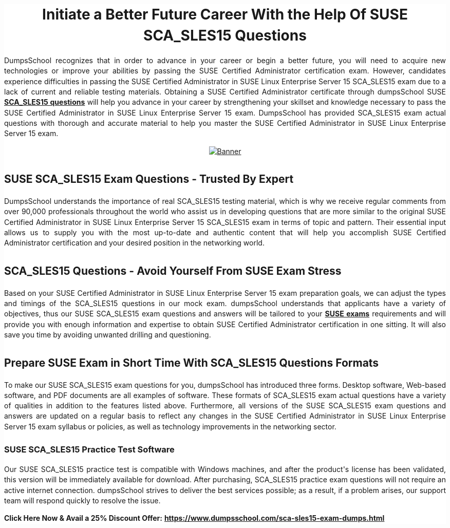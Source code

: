 
<h1 style="text-align: center;"><strong>Initiate a Better Future Career With the Help Of SUSE SCA_SLES15 Questions</strong></h1>

<p style="text-align: justify;">DumpsSchool recognizes that in order to advance in your career or begin a better future, you will need to acquire new technologies or improve your abilities by passing the SUSE Certified Administrator certification exam. However, candidates experience difficulties in passing the SUSE Certified Administrator in SUSE Linux Enterprise Server 15 SCA_SLES15 exam due to a lack of current and reliable testing materials. Obtaining a SUSE Certified Administrator certificate through dumpsSchool SUSE <strong><a href="https://www.dumpsschool.com/sca-sles15-exam-dumps.html">SCA_SLES15 questions</a></strong> will help you advance in your career by strengthening your skillset and knowledge necessary to pass the SUSE Certified Administrator in SUSE Linux Enterprise Server 15 exam. DumpsSchool has provided SCA_SLES15 exam actual questions with thorough and accurate material to help you master the SUSE Certified Administrator in SUSE Linux Enterprise Server 15 exam.</p>

<p style="text-align: center;"><a href="https://www.dumpsschool.com/sca-sles15-exam-dumps.html" rel="nofollow"><img width="100%" src="https://www.thequestionanswers.com/wp-content/uploads/2022/03/6206422-scaled.webp" alt="Banner"/></a></p>

<h2><strong>SUSE SCA_SLES15 Exam Questions - Trusted By Expert</strong></h2>

<p style="text-align: justify;">DumpsSchool understands the importance of real SCA_SLES15 testing material, which is why we receive regular comments from over 90,000 professionals throughout the world who assist us in developing questions that are more similar to the original SUSE Certified Administrator in SUSE Linux Enterprise Server 15 SCA_SLES15 exam in terms of topic and pattern. Their essential input allows us to supply you with the most up-to-date and authentic content that will help you accomplish SUSE Certified Administrator certification and your desired position in the networking world.</p>

<h2><strong>SCA_SLES15 Questions - Avoid Yourself From SUSE Exam Stress</strong></h2>

<p style="text-align: justify;">Based on your SUSE Certified Administrator in SUSE Linux Enterprise Server 15 exam preparation goals, we can adjust the types and timings of the SCA_SLES15 questions in our mock exam. dumpsSchool understands that applicants have a variety of objectives, thus our SUSE SCA_SLES15 exam questions and answers will be tailored to your <strong><a href="https://www.dumpsschool.com/suse-braindumps.html">SUSE exams</a></strong> requirements and will provide you with enough information and expertise to obtain SUSE Certified Administrator certification in one sitting. It will also save you time by avoiding unwanted drilling and questioning.</p>

<h2><strong>Prepare SUSE Exam in Short Time With SCA_SLES15 Questions Formats</strong></h2>

<p style="text-align: justify;">To make our SUSE SCA_SLES15 exam questions for you, dumpsSchool has introduced three forms. Desktop software, Web-based software, and PDF documents are all examples of software. These formats of SCA_SLES15 exam actual questions have a variety of qualities in addition to the features listed above. Furthermore, all versions of the SUSE SCA_SLES15 exam questions and answers are updated on a regular basis to reflect any changes in the SUSE Certified Administrator in SUSE Linux Enterprise Server 15 exam syllabus or policies, as well as technology improvements in the networking sector.</p>

<h3><strong>SUSE SCA_SLES15 Practice Test Software</strong></h3>

<p style="text-align: justify;">Our SUSE SCA_SLES15 practice test is compatible with Windows machines, and after the product's license has been validated, this version will be immediately available for download. After purchasing, SCA_SLES15 practice exam questions will not require an active internet connection. dumpsSchool strives to deliver the best services possible; as a result, if a problem arises, our support team will respond quickly to resolve the issue.</p>

<p><strong>Click Here Now & Avail a 25% Discount Offer:</strong> <strong><a href="https://www.dumpsschool.com/sca-sles15-exam-dumps.html">https://www.dumpsschool.com/sca-sles15-exam-dumps.html</a></strong></p>
